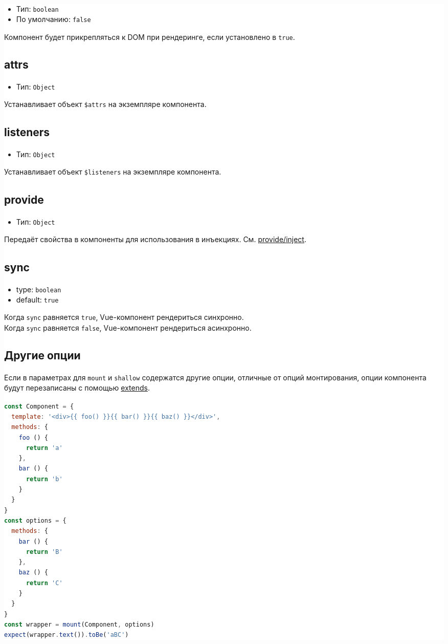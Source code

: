 - Тип: `boolean`
- По умолчанию: `false`

Компонент будет прикрепляться к DOM при рендеринге, если установлено в `true`.

## attrs

- Тип: `Object`

Устанавливает объект `$attrs` на экземпляре компонента.

## listeners

- Тип: `Object`

Устанавливает объект `$listeners` на экземпляре компонента.

## provide

- Тип: `Object`

Передаёт свойства в компоненты для использования в инъекциях. См. [provide/inject](https://ru.vuejs.org/v2/api/#provide-inject).

## sync

- type: `boolean`
- default: `true`

Когда `sync` равняется `true`, Vue-компонент рендериться синхронно.  
Когда `sync` равняется `false`, Vue-компонент рендериться асинхронно.

## Другие опции

Если в параметрах для `mount` и `shallow` содержатся другие опции, отличные от опций монтирования, опции компонента будут перезаписаны с помощью [extends](https://ru.vuejs.org/v2/api/#extends).

```js
const Component = {
  template: '<div>{{ foo() }}{{ bar() }}{{ baz() }}</div>',
  methods: {
    foo () {
      return 'a'
    },
    bar () {
      return 'b'
    }
  }
}
const options = {
  methods: {
    bar () {
      return 'B'
    },
    baz () {
      return 'C'
    }
  }
}
const wrapper = mount(Component, options)
expect(wrapper.text()).toBe('aBC')
```